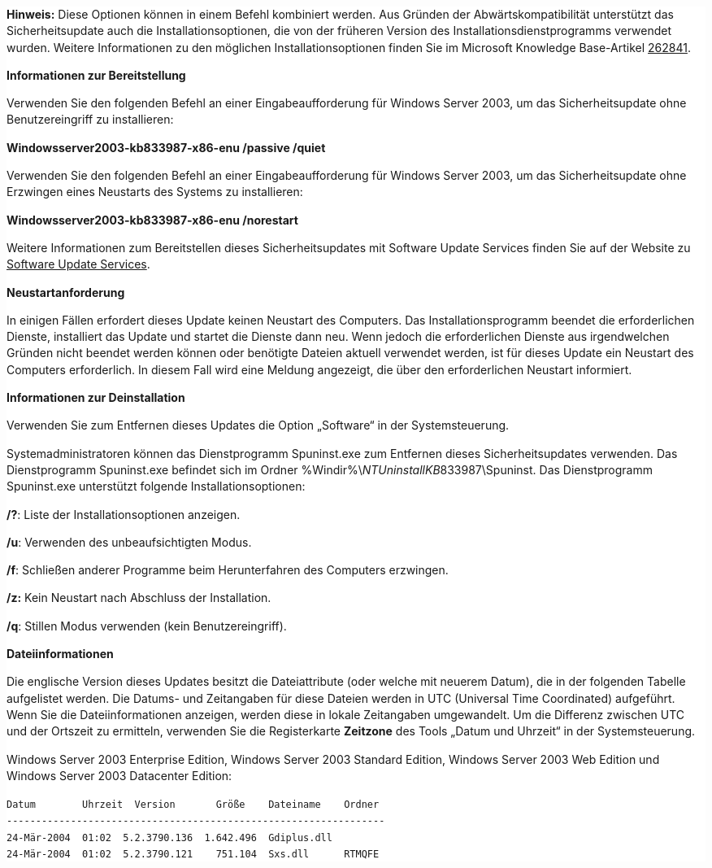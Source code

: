 **Hinweis:** Diese Optionen können in einem Befehl kombiniert werden. Aus Gründen der Abwärtskompatibilität unterstützt das Sicherheitsupdate auch die Installationsoptionen, die von der früheren Version des Installationsdienstprogramms verwendet wurden. Weitere Informationen zu den möglichen Installationsoptionen finden Sie im Microsoft Knowledge Base-Artikel [262841](http://support.microsoft.com/default.aspx?scid=kb;de-de;262841).

**Informationen zur Bereitstellung**

Verwenden Sie den folgenden Befehl an einer Eingabeaufforderung für Windows Server 2003, um das Sicherheitsupdate ohne Benutzereingriff zu installieren:

**Windowsserver2003-kb833987-x86-enu /passive /quiet**

Verwenden Sie den folgenden Befehl an einer Eingabeaufforderung für Windows Server 2003, um das Sicherheitsupdate ohne Erzwingen eines Neustarts des Systems zu installieren:

**Windowsserver2003-kb833987-x86-enu /norestart**

Weitere Informationen zum Bereitstellen dieses Sicherheitsupdates mit Software Update Services finden Sie auf der Website zu [Software Update Services](http://go.microsoft.com/fwlink/?linkid=21125).

**Neustartanforderung**

In einigen Fällen erfordert dieses Update keinen Neustart des Computers. Das Installationsprogramm beendet die erforderlichen Dienste, installiert das Update und startet die Dienste dann neu. Wenn jedoch die erforderlichen Dienste aus irgendwelchen Gründen nicht beendet werden können oder benötigte Dateien aktuell verwendet werden, ist für dieses Update ein Neustart des Computers erforderlich. In diesem Fall wird eine Meldung angezeigt, die über den erforderlichen Neustart informiert.

**Informationen zur Deinstallation**

Verwenden Sie zum Entfernen dieses Updates die Option „Software“ in der Systemsteuerung.

Systemadministratoren können das Dienstprogramm Spuninst.exe zum Entfernen dieses Sicherheitsupdates verwenden. Das Dienstprogramm Spuninst.exe befindet sich im Ordner %Windir%\\$NTUninstallKB833987$\\Spuninst. Das Dienstprogramm Spuninst.exe unterstützt folgende Installationsoptionen:

**/?**: Liste der Installationsoptionen anzeigen.

**/u**: Verwenden des unbeaufsichtigten Modus.

**/f**: Schließen anderer Programme beim Herunterfahren des Computers erzwingen.

**/z:** Kein Neustart nach Abschluss der Installation.

**/q**: Stillen Modus verwenden (kein Benutzereingriff).

**Dateiinformationen**

Die englische Version dieses Updates besitzt die Dateiattribute (oder welche mit neuerem Datum), die in der folgenden Tabelle aufgelistet werden. Die Datums- und Zeitangaben für diese Dateien werden in UTC (Universal Time Coordinated) aufgeführt. Wenn Sie die Dateiinformationen anzeigen, werden diese in lokale Zeitangaben umgewandelt. Um die Differenz zwischen UTC und der Ortszeit zu ermitteln, verwenden Sie die Registerkarte **Zeitzone** des Tools „Datum und Uhrzeit“ in der Systemsteuerung.

Windows Server 2003 Enterprise Edition, Windows Server 2003 Standard Edition, Windows Server 2003 Web Edition und Windows Server 2003 Datacenter Edition:

```
Datum        Uhrzeit  Version       Größe    Dateiname    Ordner
-----------------------------------------------------------------
24-Mär-2004  01:02  5.2.3790.136  1.642.496  Gdiplus.dll
24-Mär-2004  01:02  5.2.3790.121    751.104  Sxs.dll      RTMQFE
```
